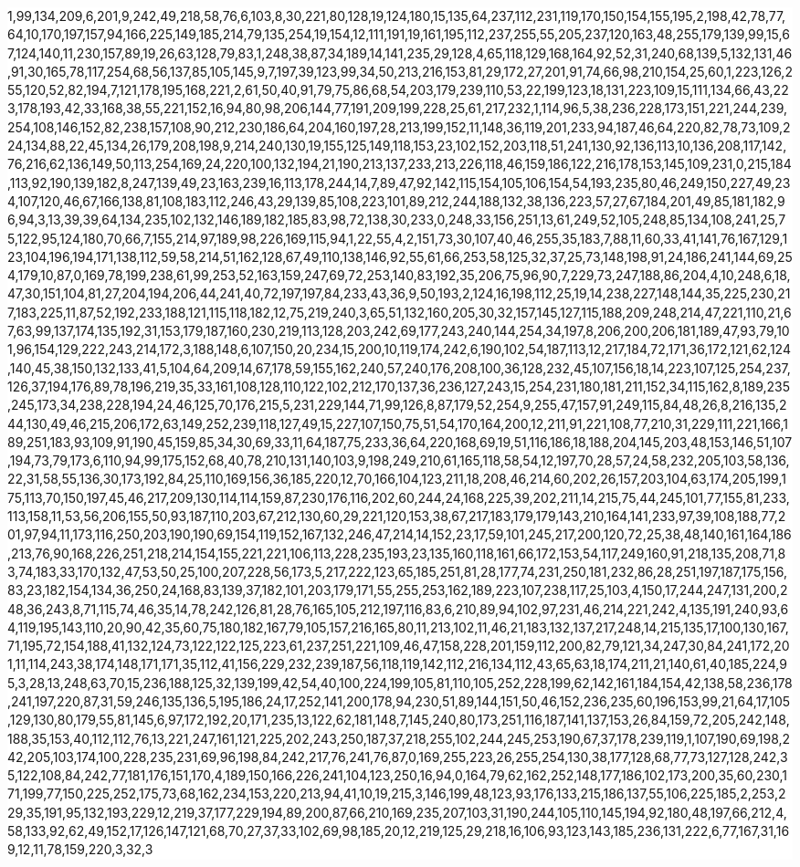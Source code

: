 1,99,134,209,6,201,9,242,49,218,58,76,6,103,8,30,221,80,128,19,124,180,15,135,64,237,112,231,119,170,150,154,155,195,2,198,42,78,77,64,10,170,197,157,94,166,225,149,185,214,79,135,254,19,154,12,111,191,19,161,195,112,237,255,55,205,237,120,163,48,255,179,139,99,15,67,124,140,11,230,157,89,19,26,63,128,79,83,1,248,38,87,34,189,14,141,235,29,128,4,65,118,129,168,164,92,52,31,240,68,139,5,132,131,46,91,30,165,78,117,254,68,56,137,85,105,145,9,7,197,39,123,99,34,50,213,216,153,81,29,172,27,201,91,74,66,98,210,154,25,60,1,223,126,255,120,52,82,194,7,121,178,195,168,221,2,61,50,40,91,79,75,86,68,54,203,179,239,110,53,22,199,123,18,131,223,109,15,111,134,66,43,223,178,193,42,33,168,38,55,221,152,16,94,80,98,206,144,77,191,209,199,228,25,61,217,232,1,114,96,5,38,236,228,173,151,221,244,239,254,108,146,152,82,238,157,108,90,212,230,186,64,204,160,197,28,213,199,152,11,148,36,119,201,233,94,187,46,64,220,82,78,73,109,224,134,88,22,45,134,26,179,208,198,9,214,240,130,19,155,125,149,118,153,23,102,152,203,118,51,241,130,92,136,113,10,136,208,117,142,76,216,62,136,149,50,113,254,169,24,220,100,132,194,21,190,213,137,233,213,226,118,46,159,186,122,216,178,153,145,109,231,0,215,184,113,92,190,139,182,8,247,139,49,23,163,239,16,113,178,244,14,7,89,47,92,142,115,154,105,106,154,54,193,235,80,46,249,150,227,49,234,107,120,46,67,166,138,81,108,183,112,246,43,29,139,85,108,223,101,89,212,244,188,132,38,136,223,57,27,67,184,201,49,85,181,182,96,94,3,13,39,39,64,134,235,102,132,146,189,182,185,83,98,72,138,30,233,0,248,33,156,251,13,61,249,52,105,248,85,134,108,241,25,75,122,95,124,180,70,66,7,155,214,97,189,98,226,169,115,94,1,22,55,4,2,151,73,30,107,40,46,255,35,183,7,88,11,60,33,41,141,76,167,129,123,104,196,194,171,138,112,59,58,214,51,162,128,67,49,110,138,146,92,55,61,66,253,58,125,32,37,25,73,148,198,91,24,186,241,144,69,254,179,10,87,0,169,78,199,238,61,99,253,52,163,159,247,69,72,253,140,83,192,35,206,75,96,90,7,229,73,247,188,86,204,4,10,248,6,18,47,30,151,104,81,27,204,194,206,44,241,40,72,197,197,84,233,43,36,9,50,193,2,124,16,198,112,25,19,14,238,227,148,144,35,225,230,217,183,225,11,87,52,192,233,188,121,115,118,182,12,75,219,240,3,65,51,132,160,205,30,32,157,145,127,115,188,209,248,214,47,221,110,21,67,63,99,137,174,135,192,31,153,179,187,160,230,219,113,128,203,242,69,177,243,240,144,254,34,197,8,206,200,206,181,189,47,93,79,101,96,154,129,222,243,214,172,3,188,148,6,107,150,20,234,15,200,10,119,174,242,6,190,102,54,187,113,12,217,184,72,171,36,172,121,62,124,140,45,38,150,132,133,41,5,104,64,209,14,67,178,59,155,162,240,57,240,176,208,100,36,128,232,45,107,156,18,14,223,107,125,254,237,126,37,194,176,89,78,196,219,35,33,161,108,128,110,122,102,212,170,137,36,236,127,243,15,254,231,180,181,211,152,34,115,162,8,189,235,245,173,34,238,228,194,24,46,125,70,176,215,5,231,229,144,71,99,126,8,87,179,52,254,9,255,47,157,91,249,115,84,48,26,8,216,135,244,130,49,46,215,206,172,63,149,252,239,118,127,49,15,227,107,150,75,51,54,170,164,200,12,211,91,221,108,77,210,31,229,111,221,166,189,251,183,93,109,91,190,45,159,85,34,30,69,33,11,64,187,75,233,36,64,220,168,69,19,51,116,186,18,188,204,145,203,48,153,146,51,107,194,73,79,173,6,110,94,99,175,152,68,40,78,210,131,140,103,9,198,249,210,61,165,118,58,54,12,197,70,28,57,24,58,232,205,103,58,136,22,31,58,55,136,30,173,192,84,25,110,169,156,36,185,220,12,70,166,104,123,211,18,208,46,214,60,202,26,157,203,104,63,174,205,199,175,113,70,150,197,45,46,217,209,130,114,114,159,87,230,176,116,202,60,244,24,168,225,39,202,211,14,215,75,44,245,101,77,155,81,233,113,158,11,53,56,206,155,50,93,187,110,203,67,212,130,60,29,221,120,153,38,67,217,183,179,179,143,210,164,141,233,97,39,108,188,77,201,97,94,11,173,116,250,203,190,190,69,154,119,152,167,132,246,47,214,14,152,23,17,59,101,245,217,200,120,72,25,38,48,140,161,164,186,213,76,90,168,226,251,218,214,154,155,221,221,106,113,228,235,193,23,135,160,118,161,66,172,153,54,117,249,160,91,218,135,208,71,83,74,183,33,170,132,47,53,50,25,100,207,228,56,173,5,217,222,123,65,185,251,81,28,177,74,231,250,181,232,86,28,251,197,187,175,156,83,23,182,154,134,36,250,24,168,83,139,37,182,101,203,179,171,55,255,253,162,189,223,107,238,117,25,103,4,150,17,244,247,131,200,248,36,243,8,71,115,74,46,35,14,78,242,126,81,28,76,165,105,212,197,116,83,6,210,89,94,102,97,231,46,214,221,242,4,135,191,240,93,64,119,195,143,110,20,90,42,35,60,75,180,182,167,79,105,157,216,165,80,11,213,102,11,46,21,183,132,137,217,248,14,215,135,17,100,130,167,71,195,72,154,188,41,132,124,73,122,122,125,223,61,237,251,221,109,46,47,158,228,201,159,112,200,82,79,121,34,247,30,84,241,172,201,11,114,243,38,174,148,171,171,35,112,41,156,229,232,239,187,56,118,119,142,112,216,134,112,43,65,63,18,174,211,21,140,61,40,185,224,95,3,28,13,248,63,70,15,236,188,125,32,139,199,42,54,40,100,224,199,105,81,110,105,252,228,199,62,142,161,184,154,42,138,58,236,178,241,197,220,87,31,59,246,135,136,5,195,186,24,17,252,141,200,178,94,230,51,89,144,151,50,46,152,236,235,60,196,153,99,21,64,17,105,129,130,80,179,55,81,145,6,97,172,192,20,171,235,13,122,62,181,148,7,145,240,80,173,251,116,187,141,137,153,26,84,159,72,205,242,148,188,35,153,40,112,112,76,13,221,247,161,121,225,202,243,250,187,37,218,255,102,244,245,253,190,67,37,178,239,119,1,107,190,69,198,242,205,103,174,100,228,235,231,69,96,198,84,242,217,76,241,76,87,0,169,255,223,26,255,254,130,38,177,128,68,77,73,127,128,242,35,122,108,84,242,77,181,176,151,170,4,189,150,166,226,241,104,123,250,16,94,0,164,79,62,162,252,148,177,186,102,173,200,35,60,230,171,199,77,150,225,252,175,73,68,162,234,153,220,213,94,41,10,19,215,3,146,199,48,123,93,176,133,215,186,137,55,106,225,185,2,253,229,35,191,95,132,193,229,12,219,37,177,229,194,89,200,87,66,210,169,235,207,103,31,190,244,105,110,145,194,92,180,48,197,66,212,4,58,133,92,62,49,152,17,126,147,121,68,70,27,37,33,102,69,98,185,20,12,219,125,29,218,16,106,93,123,143,185,236,131,222,6,77,167,31,169,12,11,78,159,220,3,32,3